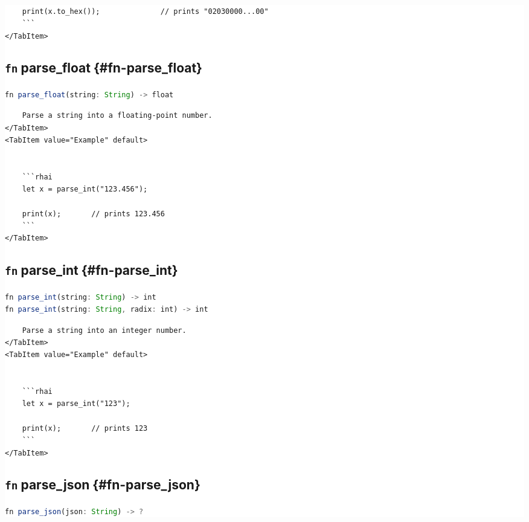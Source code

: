         print(x.to_hex());              // prints "02030000...00"
        ```
    </TabItem>
</Tabs>

## <code>fn</code> parse_float {#fn-parse_float}

```js
fn parse_float(string: String) -> float
```

<Tabs>
    <TabItem value="Description" default>

        Parse a string into a floating-point number.
    </TabItem>
    <TabItem value="Example" default>


        ```rhai
        let x = parse_int("123.456");
        
        print(x);       // prints 123.456
        ```
    </TabItem>
</Tabs>

## <code>fn</code> parse_int {#fn-parse_int}

```js
fn parse_int(string: String) -> int
fn parse_int(string: String, radix: int) -> int
```

<Tabs>
    <TabItem value="Description" default>

        Parse a string into an integer number.
    </TabItem>
    <TabItem value="Example" default>


        ```rhai
        let x = parse_int("123");
        
        print(x);       // prints 123
        ```
    </TabItem>
</Tabs>

## <code>fn</code> parse_json {#fn-parse_json}

```js
fn parse_json(json: String) -> ?
```

<Tabs>
    <TabItem value="Description" default>
